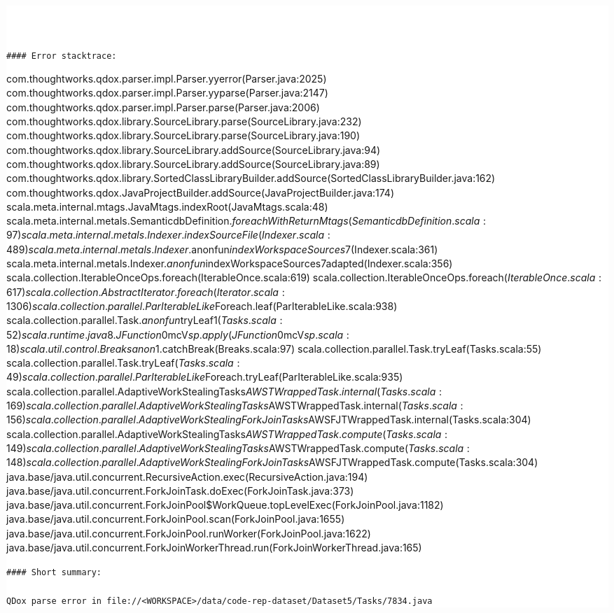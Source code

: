 ```



#### Error stacktrace:

```
com.thoughtworks.qdox.parser.impl.Parser.yyerror(Parser.java:2025)
	com.thoughtworks.qdox.parser.impl.Parser.yyparse(Parser.java:2147)
	com.thoughtworks.qdox.parser.impl.Parser.parse(Parser.java:2006)
	com.thoughtworks.qdox.library.SourceLibrary.parse(SourceLibrary.java:232)
	com.thoughtworks.qdox.library.SourceLibrary.parse(SourceLibrary.java:190)
	com.thoughtworks.qdox.library.SourceLibrary.addSource(SourceLibrary.java:94)
	com.thoughtworks.qdox.library.SourceLibrary.addSource(SourceLibrary.java:89)
	com.thoughtworks.qdox.library.SortedClassLibraryBuilder.addSource(SortedClassLibraryBuilder.java:162)
	com.thoughtworks.qdox.JavaProjectBuilder.addSource(JavaProjectBuilder.java:174)
	scala.meta.internal.mtags.JavaMtags.indexRoot(JavaMtags.scala:48)
	scala.meta.internal.metals.SemanticdbDefinition$.foreachWithReturnMtags(SemanticdbDefinition.scala:97)
	scala.meta.internal.metals.Indexer.indexSourceFile(Indexer.scala:489)
	scala.meta.internal.metals.Indexer.$anonfun$indexWorkspaceSources$7(Indexer.scala:361)
	scala.meta.internal.metals.Indexer.$anonfun$indexWorkspaceSources$7$adapted(Indexer.scala:356)
	scala.collection.IterableOnceOps.foreach(IterableOnce.scala:619)
	scala.collection.IterableOnceOps.foreach$(IterableOnce.scala:617)
	scala.collection.AbstractIterator.foreach(Iterator.scala:1306)
	scala.collection.parallel.ParIterableLike$Foreach.leaf(ParIterableLike.scala:938)
	scala.collection.parallel.Task.$anonfun$tryLeaf$1(Tasks.scala:52)
	scala.runtime.java8.JFunction0$mcV$sp.apply(JFunction0$mcV$sp.scala:18)
	scala.util.control.Breaks$$anon$1.catchBreak(Breaks.scala:97)
	scala.collection.parallel.Task.tryLeaf(Tasks.scala:55)
	scala.collection.parallel.Task.tryLeaf$(Tasks.scala:49)
	scala.collection.parallel.ParIterableLike$Foreach.tryLeaf(ParIterableLike.scala:935)
	scala.collection.parallel.AdaptiveWorkStealingTasks$AWSTWrappedTask.internal(Tasks.scala:169)
	scala.collection.parallel.AdaptiveWorkStealingTasks$AWSTWrappedTask.internal$(Tasks.scala:156)
	scala.collection.parallel.AdaptiveWorkStealingForkJoinTasks$AWSFJTWrappedTask.internal(Tasks.scala:304)
	scala.collection.parallel.AdaptiveWorkStealingTasks$AWSTWrappedTask.compute(Tasks.scala:149)
	scala.collection.parallel.AdaptiveWorkStealingTasks$AWSTWrappedTask.compute$(Tasks.scala:148)
	scala.collection.parallel.AdaptiveWorkStealingForkJoinTasks$AWSFJTWrappedTask.compute(Tasks.scala:304)
	java.base/java.util.concurrent.RecursiveAction.exec(RecursiveAction.java:194)
	java.base/java.util.concurrent.ForkJoinTask.doExec(ForkJoinTask.java:373)
	java.base/java.util.concurrent.ForkJoinPool$WorkQueue.topLevelExec(ForkJoinPool.java:1182)
	java.base/java.util.concurrent.ForkJoinPool.scan(ForkJoinPool.java:1655)
	java.base/java.util.concurrent.ForkJoinPool.runWorker(ForkJoinPool.java:1622)
	java.base/java.util.concurrent.ForkJoinWorkerThread.run(ForkJoinWorkerThread.java:165)
```
#### Short summary: 

QDox parse error in file://<WORKSPACE>/data/code-rep-dataset/Dataset5/Tasks/7834.java